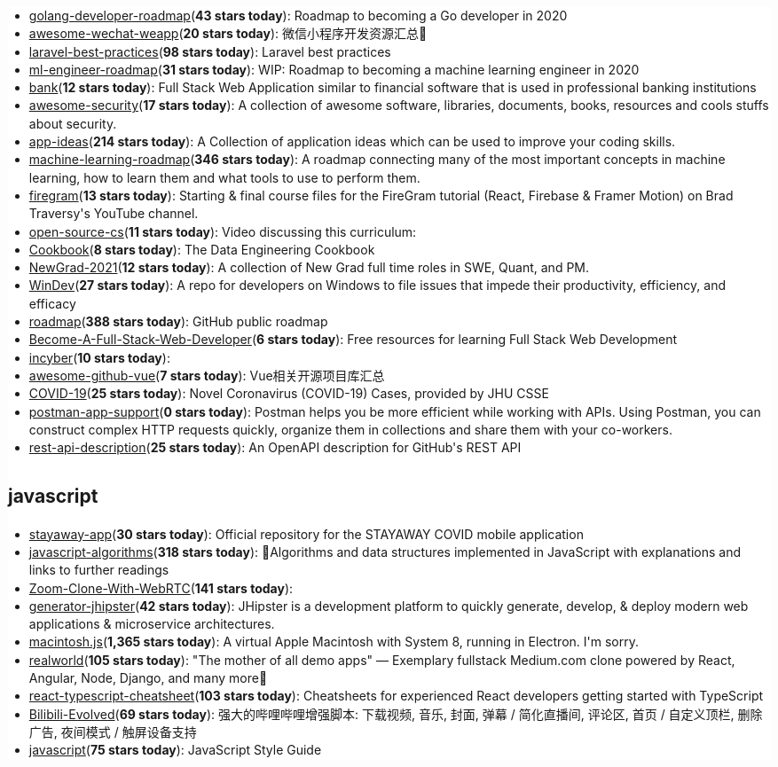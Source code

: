 + [golang-developer-roadmap](https://github.com/Alikhll/golang-developer-roadmap)(**43 stars today**): Roadmap to becoming a Go developer in 2020
+ [awesome-wechat-weapp](https://github.com/justjavac/awesome-wechat-weapp)(**20 stars today**): 微信小程序开发资源汇总💯
+ [laravel-best-practices](https://github.com/alexeymezenin/laravel-best-practices)(**98 stars today**): Laravel best practices
+ [ml-engineer-roadmap](https://github.com/chris-chris/ml-engineer-roadmap)(**31 stars today**): WIP: Roadmap to becoming a machine learning engineer in 2020
+ [bank](https://github.com/pietrzakadrian/bank)(**12 stars today**): Full Stack Web Application similar to financial software that is used in professional banking institutions
+ [awesome-security](https://github.com/sbilly/awesome-security)(**17 stars today**): A collection of awesome software, libraries, documents, books, resources and cools stuffs about security.
+ [app-ideas](https://github.com/florinpop17/app-ideas)(**214 stars today**): A Collection of application ideas which can be used to improve your coding skills.
+ [machine-learning-roadmap](https://github.com/mrdbourke/machine-learning-roadmap)(**346 stars today**): A roadmap connecting many of the most important concepts in machine learning, how to learn them and what tools to use to perform them.
+ [firegram](https://github.com/iamshaunjp/firegram)(**13 stars today**): Starting & final course files for the FireGram tutorial (React, Firebase & Framer Motion) on Brad Traversy's YouTube channel.
+ [open-source-cs](https://github.com/ForrestKnight/open-source-cs)(**11 stars today**): Video discussing this curriculum:
+ [Cookbook](https://github.com/andkret/Cookbook)(**8 stars today**): The Data Engineering Cookbook
+ [NewGrad-2021](https://github.com/Pitt-CSC/NewGrad-2021)(**12 stars today**): A collection of New Grad full time roles in SWE, Quant, and PM.
+ [WinDev](https://github.com/microsoft/WinDev)(**27 stars today**): A repo for developers on Windows to file issues that impede their productivity, efficiency, and efficacy
+ [roadmap](https://github.com/github/roadmap)(**388 stars today**): GitHub public roadmap
+ [Become-A-Full-Stack-Web-Developer](https://github.com/bmorelli25/Become-A-Full-Stack-Web-Developer)(**6 stars today**): Free resources for learning Full Stack Web Development
+ [incyber](https://github.com/Malajab/incyber)(**10 stars today**): 
+ [awesome-github-vue](https://github.com/opendigg/awesome-github-vue)(**7 stars today**): Vue相关开源项目库汇总
+ [COVID-19](https://github.com/CSSEGISandData/COVID-19)(**25 stars today**): Novel Coronavirus (COVID-19) Cases, provided by JHU CSSE
+ [postman-app-support](https://github.com/postmanlabs/postman-app-support)(**0 stars today**): Postman helps you be more efficient while working with APIs. Using Postman, you can construct complex HTTP requests quickly, organize them in collections and share them with your co-workers.
+ [rest-api-description](https://github.com/github/rest-api-description)(**25 stars today**): An OpenAPI description for GitHub's REST API

## javascript
+ [stayaway-app](https://github.com/stayawayinesctec/stayaway-app)(**30 stars today**): Official repository for the STAYAWAY COVID mobile application
+ [javascript-algorithms](https://github.com/trekhleb/javascript-algorithms)(**318 stars today**): 📝Algorithms and data structures implemented in JavaScript with explanations and links to further readings
+ [Zoom-Clone-With-WebRTC](https://github.com/WebDevSimplified/Zoom-Clone-With-WebRTC)(**141 stars today**): 
+ [generator-jhipster](https://github.com/jhipster/generator-jhipster)(**42 stars today**): JHipster is a development platform to quickly generate, develop, & deploy modern web applications & microservice architectures.
+ [macintosh.js](https://github.com/felixrieseberg/macintosh.js)(**1,365 stars today**): A virtual Apple Macintosh with System 8, running in Electron. I'm sorry.
+ [realworld](https://github.com/gothinkster/realworld)(**105 stars today**): "The mother of all demo apps" — Exemplary fullstack Medium.com clone powered by React, Angular, Node, Django, and many more🏅
+ [react-typescript-cheatsheet](https://github.com/typescript-cheatsheets/react-typescript-cheatsheet)(**103 stars today**): Cheatsheets for experienced React developers getting started with TypeScript
+ [Bilibili-Evolved](https://github.com/the1812/Bilibili-Evolved)(**69 stars today**): 强大的哔哩哔哩增强脚本: 下载视频, 音乐, 封面, 弹幕 / 简化直播间, 评论区, 首页 / 自定义顶栏, 删除广告, 夜间模式 / 触屏设备支持
+ [javascript](https://github.com/airbnb/javascript)(**75 stars today**): JavaScript Style Guide